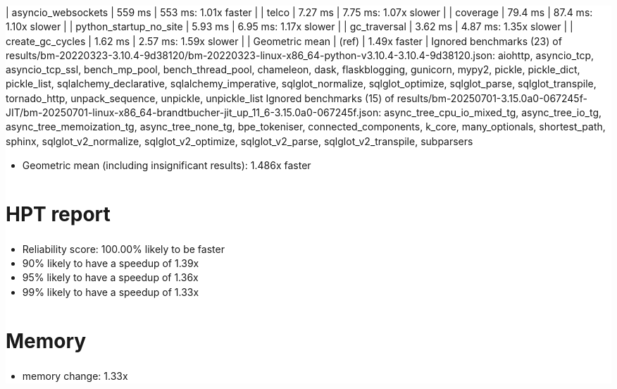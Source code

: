 | asyncio_websockets       | 559 ms                                                 | 553 ms: 1.01x faster                                               |
| telco                    | 7.27 ms                                                | 7.75 ms: 1.07x slower                                              |
| coverage                 | 79.4 ms                                                | 87.4 ms: 1.10x slower                                              |
| python_startup_no_site   | 5.93 ms                                                | 6.95 ms: 1.17x slower                                              |
| gc_traversal             | 3.62 ms                                                | 4.87 ms: 1.35x slower                                              |
| create_gc_cycles         | 1.62 ms                                                | 2.57 ms: 1.59x slower                                              |
| Geometric mean           | (ref)                                                  | 1.49x faster                                                       |
Ignored benchmarks (23) of results/bm-20220323-3.10.4-9d38120/bm-20220323-linux-x86_64-python-v3.10.4-3.10.4-9d38120.json: aiohttp, asyncio_tcp, asyncio_tcp_ssl, bench_mp_pool, bench_thread_pool, chameleon, dask, flaskblogging, gunicorn, mypy2, pickle, pickle_dict, pickle_list, sqlalchemy_declarative, sqlalchemy_imperative, sqlglot_normalize, sqlglot_optimize, sqlglot_parse, sqlglot_transpile, tornado_http, unpack_sequence, unpickle, unpickle_list
Ignored benchmarks (15) of results/bm-20250701-3.15.0a0-067245f-JIT/bm-20250701-linux-x86_64-brandtbucher-jit_up_11_6-3.15.0a0-067245f.json: async_tree_cpu_io_mixed_tg, async_tree_io_tg, async_tree_memoization_tg, async_tree_none_tg, bpe_tokeniser, connected_components, k_core, many_optionals, shortest_path, sphinx, sqlglot_v2_normalize, sqlglot_v2_optimize, sqlglot_v2_parse, sqlglot_v2_transpile, subparsers

- Geometric mean (including insignificant results): 1.486x faster

# HPT report

- Reliability score: 100.00% likely to be faster
- 90% likely to have a speedup of 1.39x
- 95% likely to have a speedup of 1.36x
- 99% likely to have a speedup of 1.33x

# Memory
- memory change: 1.33x